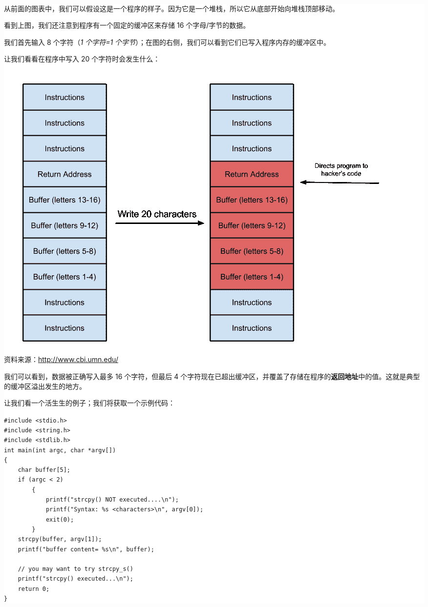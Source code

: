 从前面的图表中，我们可以假设这是一个程序的样子。因为它是一个堆栈，所以它从底部开始向堆栈顶部移动。

看到上图，我们还注意到程序有一个固定的缓冲区来存储 16 个字母/字节的数据。

我们首先输入 8 个字符（*1 个字符=1 个字节*）；在图的右侧，我们可以看到它们已写入程序内存的缓冲区中。

让我们看看在程序中写入 20 个字符时会发生什么：

![](img/5f33b307-ee03-4cb4-8ed2-f4d10fc4b5b1.png)

资料来源：http://www.cbi.umn.edu/

我们可以看到，数据被正确写入最多 16 个字符，但最后 4 个字符现在已超出缓冲区，并覆盖了存储在程序的**返回地址**中的值。这就是典型的缓冲区溢出发生的地方。

让我们看一个活生生的例子；我们将获取一个示例代码：

```
#include <stdio.h> 
#include <string.h> 
#include <stdlib.h> 
int main(int argc, char *argv[]) 
{ 
    char buffer[5]; 
    if (argc < 2) 
        { 
            printf("strcpy() NOT executed....\n"); 
            printf("Syntax: %s <characters>\n", argv[0]); 
            exit(0); 
        } 
    strcpy(buffer, argv[1]); 
    printf("buffer content= %s\n", buffer); 

    // you may want to try strcpy_s() 
    printf("strcpy() executed...\n"); 
    return 0; 
} 
```

